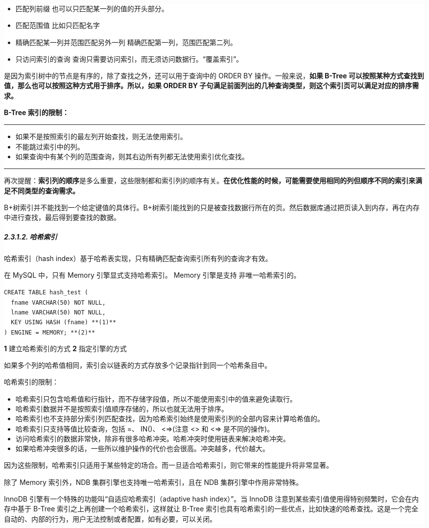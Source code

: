 - 匹配列前缀
也可以只匹配某一列的值的开头部分。

- 匹配范围值
比如只匹配名字

- 精确匹配某一列并范围匹配另外一列
精确匹配第一列，范围匹配第二列。

- 只访问索引的查询
查询只需要访问索引，而无须访问数据行。“覆盖索引”。

是因为索引树中的节点是有序的，除了查找之外，还可以用于查询中的 ORDER BY 操作。一般来说，**如果 B-Tree 可以按照某种方式查找到值，那么也可以按照这种方式用于排序。所以，如果 ORDER BY 子句满足前面列出的几种查询类型，则这个索引页可以满足对应的排序需求。**

**B-Tree 索引的限制：**

---

* 如果不是按照索引的最左列开始查找，则无法使用索引。
* 不能跳过索引中的列。
* 如果查询中有某个列的范围查询，则其右边所有列都无法使用索引优化查找。

---
再次提醒：**索引列的顺序**是多么重要，这些限制都和索引列的顺序有关。**在优化性能的时候，可能需要使用相同的列但顺序不同的索引来满足不同类型的查询需求。**

B+树索引并不能找到一个给定键值的具体行。B+树索引能找到的只是被查找数据行所在的页。然后数据库通过把页读入到内存，再在内存中进行查找，最后得到要查找的数据。

##### 2.3.1.2. 哈希索引

哈希索引（hash index）基于哈希表实现，只有精确匹配查询索引所有列的查询才有效。

在 MySQL 中，只有 Memory 引擎显式支持哈希索引。 Memory 引擎是支持 非唯一哈希索引的。

    CREATE TABLE hash_test (
      fname VARCHAR(50) NOT NULL,
      lname VARCHAR(50) NOT NULL,
      KEY USING HASH (fname) **(1)**
    ) ENGINE = MEMORY; **(2)**

**1** 建立哈希索引的方式 **2** 指定引擎的方式 

如果多个列的哈希值相同，索引会以链表的方式存放多个记录指针到同一个哈希条目中。

哈希索引的限制：

* 哈希索引只包含哈希值和行指针，而不存储字段值，所以不能使用索引中的值来避免读取行。
* 哈希索引数据并不是按照索引值顺序存储的，所以也就无法用于排序。
* 哈希索引也不支持部分索引列匹配查找，因为哈希索引始终是使用索引列的全部内容来计算哈希值的。
* 哈希索引只支持等值比较查询，包括 =、 IN()、 <⇒(注意 <> 和 <⇒ 是不同的操作)。
* 访问哈希索引的数据非常快，除非有很多哈希冲突。哈希冲突时使用链表来解决哈希冲突。
* 如果哈希冲突很多的话，一些所以维护操作的代价也会很高。冲突越多，代价越大。

因为这些限制，哈希索引只适用于某些特定的场合。而一旦适合哈希索引，则它带来的性能提升将非常显著。

除了 Memory 索引外，NDB 集群引擎也支持唯一哈希索引，且在 NDB 集群引擎中作用非常特殊。

InnoDB 引擎有一个特殊的功能叫“自适应哈希索引（adaptive hash index）”。当 InnoDB 注意到某些索引值使用得特别频繁时，它会在内存中基于 B-Tree 索引之上再创建一个哈希索引，这样就让 B-Tree 索引也具有哈希索引的一些优点，比如快速的哈希查找。这是一个完全自动的、内部的行为，用户无法控制或者配置，如有必要，可以关闭。
